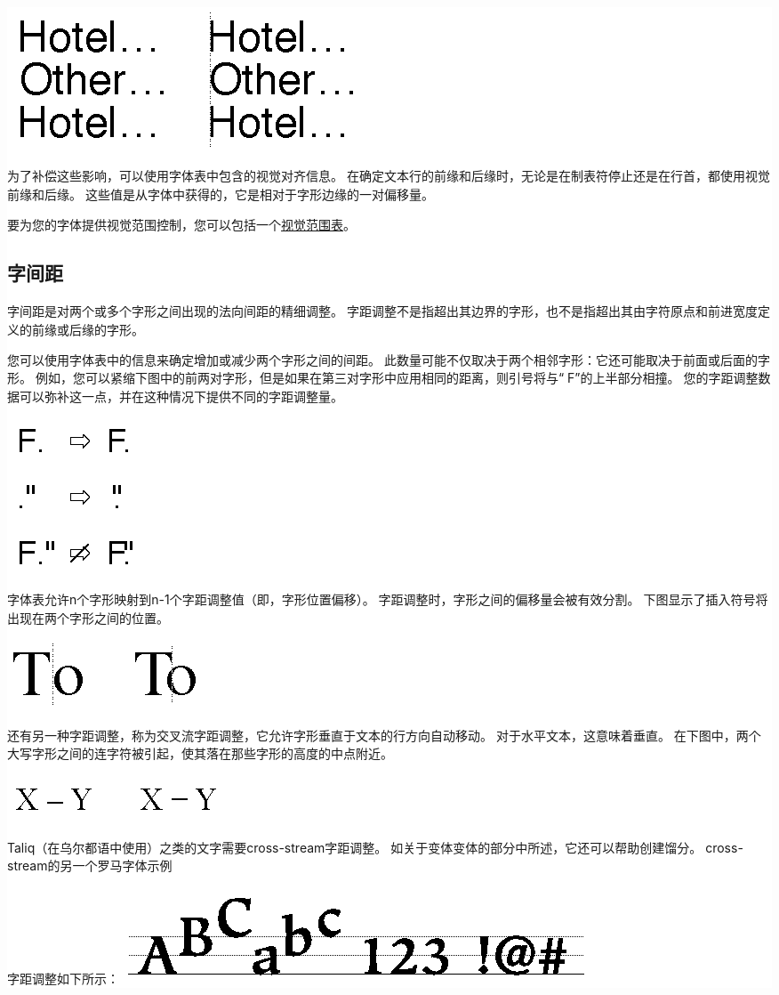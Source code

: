 ![baseline_8](./images/FF16.gif)

为了补偿这些影响，可以使用字体表中包含的视觉对齐信息。 在确定文本行的前缘和后缘时，无论是在制表符停止还是在行首，都使用视觉前缘和后缘。 这些值是从字体中获得的，它是相对于字形边缘的一对偏移量。

要为您的字体提供视觉范围控制，您可以包括一个[视觉范围表](https://developer.apple.com/fonts/TrueType-Reference-Manual/RM06/Chap6opbd.html)。

## 字间距

字间距是对两个或多个字形之间出现的法向间距的精细调整。 字距调整不是指超出其边界的字形，也不是指超出其由字符原点和前进宽度定义的前缘或后缘的字形。

您可以使用字体表中的信息来确定增加或减少两个字形之间的间距。 此数量可能不仅取决于两个相邻字形：它还可能取决于前面或后面的字形。 例如，您可以紧缩下图中的前两对字形，但是如果在第三对字形中应用相同的距离，则引号将与“ F”的上半部分相撞。 您的字距调整数据可以弥补这一点，并在这种情况下提供不同的字距调整量。

![baseline_9](./images/FF19.gif)

字体表允许n个字形映射到n-1个字距调整值（即，字形位置偏移）。 字距调整时，字形之间的偏移量会被有效分割。 下图显示了插入符号将出现在两个字形之间的位置。

![baseline_10](./images/FF20.gif)

还有另一种字距调整，称为交叉流字距调整，它允许字形垂直于文本的行方向自动移动。 对于水平文本，这意味着垂直。 在下图中，两个大写字形之间的连字符被引起，使其落在那些字形的高度的中点附近。

![baseline_11](./images/FF21.gif)

Taliq（在乌尔都语中使用）之类的文字需要cross-stream字距调整。 如关于变体变体的部分中所述，它还可以帮助创建馏分。 cross-stream的另一个罗马字体示例

字距调整如下所示：![baseline_12](./images/FF48.gif)
